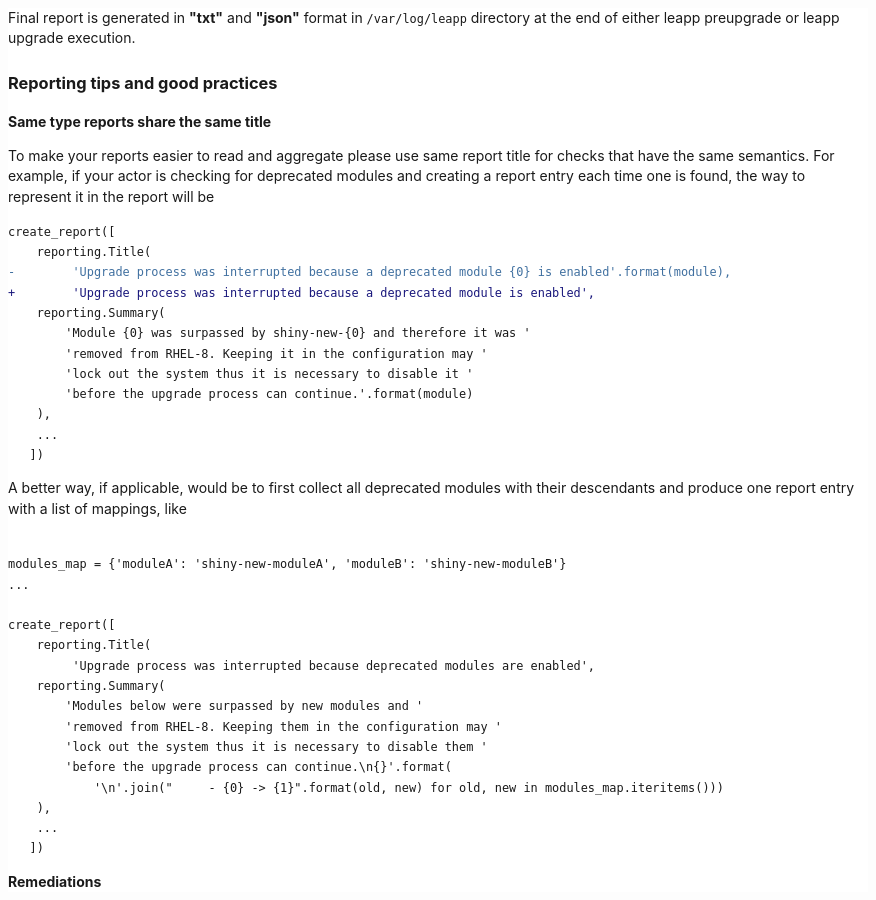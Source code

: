 
Final report is generated in **"txt"** and **"json"** format in `/var/log/leapp` directory at the end of either leapp preupgrade or leapp upgrade execution.

### Reporting tips and good practices

**Same type reports share the same title**

To make your reports easier to read and aggregate please use same report title for checks that have the same semantics.
For example, if your actor is checking for deprecated modules and creating a report entry each time one is found,
the way to represent it in the report will be

```diff
create_report([
    reporting.Title(
-        'Upgrade process was interrupted because a deprecated module {0} is enabled'.format(module),
+        'Upgrade process was interrupted because a deprecated module is enabled',
    reporting.Summary(
        'Module {0} was surpassed by shiny-new-{0} and therefore it was '
        'removed from RHEL-8. Keeping it in the configuration may '
        'lock out the system thus it is necessary to disable it '
        'before the upgrade process can continue.'.format(module)
    ),
    ...
   ])
```

A better way, if applicable, would be to first collect all deprecated modules with their descendants and produce one
report entry with a list of mappings, like

```

modules_map = {'moduleA': 'shiny-new-moduleA', 'moduleB': 'shiny-new-moduleB'}
...

create_report([
    reporting.Title(
         'Upgrade process was interrupted because deprecated modules are enabled',
    reporting.Summary(
        'Modules below were surpassed by new modules and '
        'removed from RHEL-8. Keeping them in the configuration may '
        'lock out the system thus it is necessary to disable them '
        'before the upgrade process can continue.\n{}'.format(
            '\n'.join("     - {0} -> {1}".format(old, new) for old, new in modules_map.iteritems()))
    ),
    ...
   ])
```

**Remediations**
